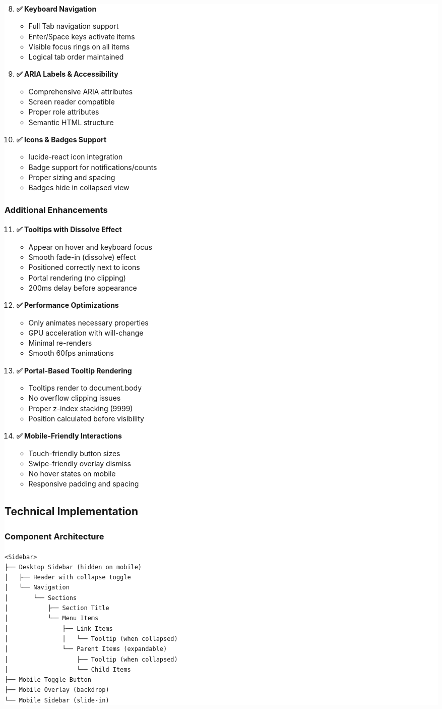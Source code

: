 8. **✅ Keyboard Navigation**
   - Full Tab navigation support
   - Enter/Space keys activate items
   - Visible focus rings on all items
   - Logical tab order maintained

9. **✅ ARIA Labels & Accessibility**
   - Comprehensive ARIA attributes
   - Screen reader compatible
   - Proper role attributes
   - Semantic HTML structure

10. **✅ Icons & Badges Support**
    - lucide-react icon integration
    - Badge support for notifications/counts
    - Proper sizing and spacing
    - Badges hide in collapsed view

### Additional Enhancements

11. **✅ Tooltips with Dissolve Effect**
    - Appear on hover and keyboard focus
    - Smooth fade-in (dissolve) effect
    - Positioned correctly next to icons
    - Portal rendering (no clipping)
    - 200ms delay before appearance

12. **✅ Performance Optimizations**
    - Only animates necessary properties
    - GPU acceleration with will-change
    - Minimal re-renders
    - Smooth 60fps animations

13. **✅ Portal-Based Tooltip Rendering**
    - Tooltips render to document.body
    - No overflow clipping issues
    - Proper z-index stacking (9999)
    - Position calculated before visibility

14. **✅ Mobile-Friendly Interactions**
    - Touch-friendly button sizes
    - Swipe-friendly overlay dismiss
    - No hover states on mobile
    - Responsive padding and spacing

## Technical Implementation

### Component Architecture

```
<Sidebar>
├── Desktop Sidebar (hidden on mobile)
│   ├── Header with collapse toggle
│   └── Navigation
│       └── Sections
│           ├── Section Title
│           └── Menu Items
│               ├── Link Items
│               │   └── Tooltip (when collapsed)
│               └── Parent Items (expandable)
│                   ├── Tooltip (when collapsed)
│                   └── Child Items
├── Mobile Toggle Button
├── Mobile Overlay (backdrop)
└── Mobile Sidebar (slide-in)

```
